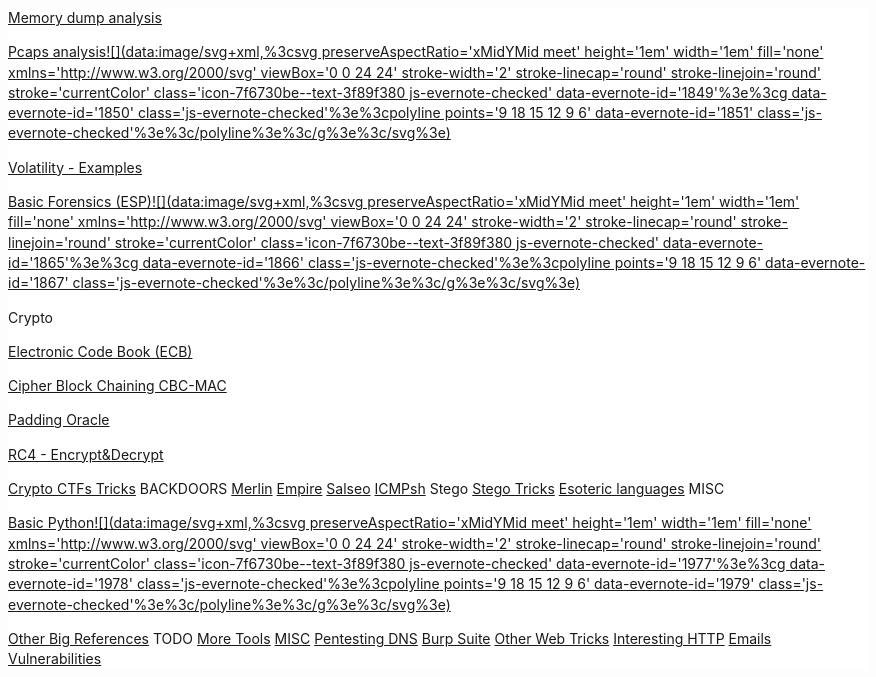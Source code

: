 [Memory dump analysis](https://book.hacktricks.xyz/forensics/memory-dump-analysis)

[Pcaps analysis![](data:image/svg+xml,%3csvg preserveAspectRatio='xMidYMid meet' height='1em' width='1em' fill='none' xmlns='http://www.w3.org/2000/svg' viewBox='0 0 24 24' stroke-width='2' stroke-linecap='round' stroke-linejoin='round' stroke='currentColor' class='icon-7f6730be--text-3f89f380 js-evernote-checked' data-evernote-id='1849'%3e%3cg data-evernote-id='1850' class='js-evernote-checked'%3e%3cpolyline points='9 18 15 12 9 6' data-evernote-id='1851' class='js-evernote-checked'%3e%3c/polyline%3e%3c/g%3e%3c/svg%3e)](https://book.hacktricks.xyz/forensics/pcaps-analysis)

[Volatility - Examples](https://book.hacktricks.xyz/forensics/volatility-examples)

[Basic Forensics (ESP)![](data:image/svg+xml,%3csvg preserveAspectRatio='xMidYMid meet' height='1em' width='1em' fill='none' xmlns='http://www.w3.org/2000/svg' viewBox='0 0 24 24' stroke-width='2' stroke-linecap='round' stroke-linejoin='round' stroke='currentColor' class='icon-7f6730be--text-3f89f380 js-evernote-checked' data-evernote-id='1865'%3e%3cg data-evernote-id='1866' class='js-evernote-checked'%3e%3cpolyline points='9 18 15 12 9 6' data-evernote-id='1867' class='js-evernote-checked'%3e%3c/polyline%3e%3c/g%3e%3c/svg%3e)](https://book.hacktricks.xyz/forensics/basic-forensics-esp)

Crypto

[Electronic Code Book (ECB)](https://book.hacktricks.xyz/crypto/electronic-code-book-ecb)

[Cipher Block Chaining CBC-MAC](https://book.hacktricks.xyz/crypto/cipher-block-chaining-cbc-mac-priv)

[Padding Oracle](https://book.hacktricks.xyz/crypto/padding-oracle-priv)

[RC4 - Encrypt&Decrypt](https://book.hacktricks.xyz/crypto/rc4-encrypt-and-decrypt)

[Crypto CTFs Tricks](https://book.hacktricks.xyz/crypto/crypto-ctfs-tricks)
BACKDOORS
[Merlin](https://book.hacktricks.xyz/backdoors/merlin)
[Empire](https://book.hacktricks.xyz/backdoors/empire)
[Salseo](https://book.hacktricks.xyz/backdoors/salseo)
[ICMPsh](https://book.hacktricks.xyz/backdoors/icmpsh)
Stego
[Stego Tricks](https://book.hacktricks.xyz/stego/stego-tricks)
[Esoteric languages](https://book.hacktricks.xyz/stego/esoteric-languages)
MISC

[Basic Python![](data:image/svg+xml,%3csvg preserveAspectRatio='xMidYMid meet' height='1em' width='1em' fill='none' xmlns='http://www.w3.org/2000/svg' viewBox='0 0 24 24' stroke-width='2' stroke-linecap='round' stroke-linejoin='round' stroke='currentColor' class='icon-7f6730be--text-3f89f380 js-evernote-checked' data-evernote-id='1977'%3e%3cg data-evernote-id='1978' class='js-evernote-checked'%3e%3cpolyline points='9 18 15 12 9 6' data-evernote-id='1979' class='js-evernote-checked'%3e%3c/polyline%3e%3c/g%3e%3c/svg%3e)](https://book.hacktricks.xyz/misc/basic-python)

[Other Big References](https://book.hacktricks.xyz/misc/references)
TODO
[More Tools](https://book.hacktricks.xyz/todo/more-tools)
[MISC](https://book.hacktricks.xyz/todo/misc)
[Pentesting DNS](https://book.hacktricks.xyz/todo/pentesting-dns)
[Burp Suite](https://book.hacktricks.xyz/burp-suite)
[Other Web Tricks](https://book.hacktricks.xyz/other-web-tricks)
[Interesting HTTP](https://book.hacktricks.xyz/interesting-http)
[Emails Vulnerabilities](https://book.hacktricks.xyz/emails-vulns)
